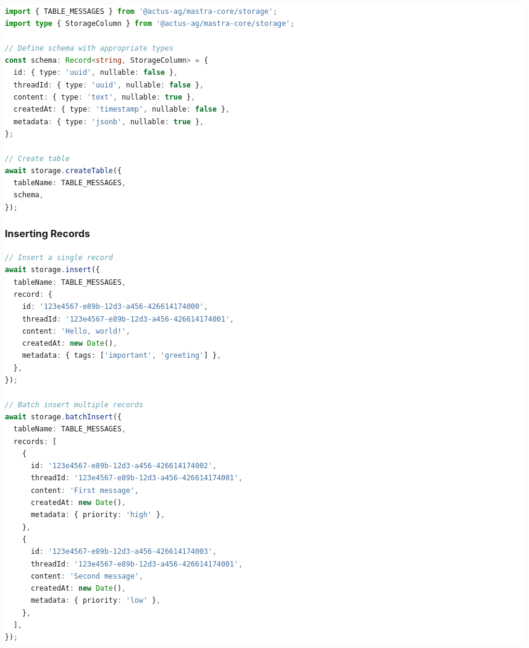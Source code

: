 ```typescript
import { TABLE_MESSAGES } from '@actus-ag/mastra-core/storage';
import type { StorageColumn } from '@actus-ag/mastra-core/storage';

// Define schema with appropriate types
const schema: Record<string, StorageColumn> = {
  id: { type: 'uuid', nullable: false },
  threadId: { type: 'uuid', nullable: false },
  content: { type: 'text', nullable: true },
  createdAt: { type: 'timestamp', nullable: false },
  metadata: { type: 'jsonb', nullable: true },
};

// Create table
await storage.createTable({
  tableName: TABLE_MESSAGES,
  schema,
});
```

### Inserting Records

```typescript
// Insert a single record
await storage.insert({
  tableName: TABLE_MESSAGES,
  record: {
    id: '123e4567-e89b-12d3-a456-426614174000',
    threadId: '123e4567-e89b-12d3-a456-426614174001',
    content: 'Hello, world!',
    createdAt: new Date(),
    metadata: { tags: ['important', 'greeting'] },
  },
});

// Batch insert multiple records
await storage.batchInsert({
  tableName: TABLE_MESSAGES,
  records: [
    {
      id: '123e4567-e89b-12d3-a456-426614174002',
      threadId: '123e4567-e89b-12d3-a456-426614174001',
      content: 'First message',
      createdAt: new Date(),
      metadata: { priority: 'high' },
    },
    {
      id: '123e4567-e89b-12d3-a456-426614174003',
      threadId: '123e4567-e89b-12d3-a456-426614174001',
      content: 'Second message',
      createdAt: new Date(),
      metadata: { priority: 'low' },
    },
  ],
});
```
